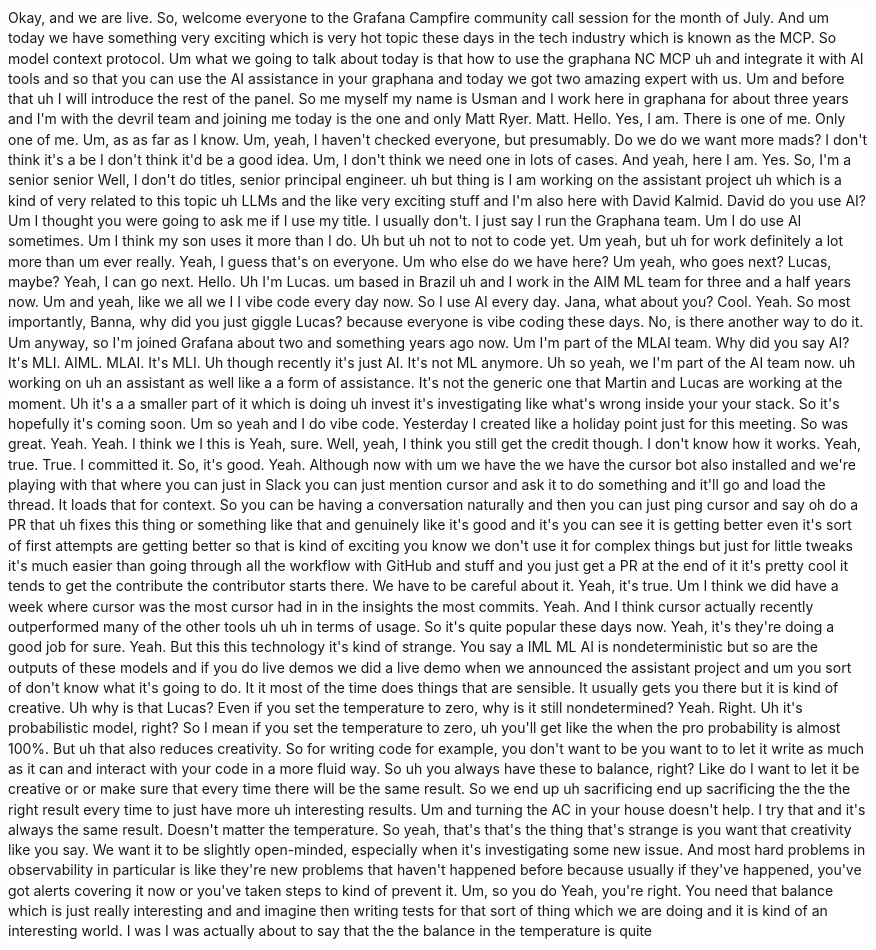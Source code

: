 Okay, and we are live. So, welcome everyone to the Grafana Campfire community call session for the month of July. And um today we have something very exciting which is very hot topic these days in the tech industry which is known as the MCP. So model context protocol. Um what we going to talk about today is that how to use the graphana NC MCP uh and integrate it with AI tools and so that you can use the AI assistance in your graphana and today we got two amazing expert with us. Um and before that uh I will introduce the rest of the panel. So me myself my name is Usman and I work here in graphana for about three years and I'm with the devril team and joining me today is the one and only Matt Ryer. Matt. Hello. Yes, I am. There is one of me. Only one of me. Um, as as far as I know. Um, yeah, I haven't checked everyone, but presumably. Do we do we want more mads? I don't think it's a be I don't think it'd be a good idea. Um, I don't think we need one in lots of cases. And yeah, here I am. Yes. So, I'm a senior senior Well, I don't do titles, senior principal engineer. uh but thing is I am working on the assistant project uh which is a kind of very related to this topic uh LLMs and the like very exciting stuff and I'm also here with David Kalmid. David do you use AI? Um I thought you were going to ask me if I use my title. I usually don't. I just say I run the Graphana team. Um I do use AI sometimes. Um I think my son uses it more than I do. Uh but uh not to not to code yet. Um yeah, but uh for work definitely a lot more than um ever really. Yeah, I guess that's on everyone. Um who else do we have here? Um yeah, who goes next? Lucas, maybe? Yeah, I can go next. Hello. Uh I'm Lucas. um based in Brazil uh and I work in the AIM ML team for three and a half years now. Um and yeah, like we all we I I vibe code every day now. So I use AI every day. Jana, what about you? Cool. Yeah. So most importantly, Banna, why did you just giggle Lucas? because everyone is vibe coding these days. No, is there another way to do it. Um anyway, so I'm joined Grafana about two and something years ago now. Um I'm part of the MLAI team. Why did you say AI? It's MLI. AIML. MLAI. It's MLI. Uh though recently it's just AI. It's not ML anymore. Uh so yeah, we I'm part of the AI team now. uh working on uh an assistant as well like a a form of assistance. It's not the generic one that Martin and Lucas are working at the moment. Uh it's a a smaller part of it which is doing uh invest it's investigating like what's wrong inside your your stack. So it's hopefully it's coming soon. Um so yeah and I do vibe code. Yesterday I created like a holiday point just for this meeting. So was great. Yeah. Yeah. I think we I this is Yeah, sure. Well, yeah, I think you still get the credit though. I don't know how it works. Yeah, true. True. I committed it. So, it's good. Yeah. Although now with um we have the we have the cursor bot also installed and we're playing with that where you can just in Slack you can just mention cursor and ask it to do something and it'll go and load the thread. It loads that for context. So you can be having a conversation naturally and then you can just ping cursor and say oh do a PR that uh fixes this thing or something like that and genuinely like it's good and it's you can see it is getting better even it's sort of first attempts are getting better so that is kind of exciting you know we don't use it for complex things but just for little tweaks it's much easier than going through all the workflow with GitHub and stuff and you just get a PR at the end of it it's pretty cool it tends to get the contribute the contributor starts there. We have to be careful about it. Yeah, it's true. Um I think we did have a week where cursor was the most cursor had in in the insights the most commits. Yeah. And I think cursor actually recently outperformed many of the other tools uh uh in terms of usage. So it's quite popular these days now. Yeah, it's they're doing a good job for sure. Yeah. But this this technology it's kind of strange. You say a IML ML AI is nondeterministic but so are the outputs of these models and if you do live demos we did a live demo when we announced the assistant project and um you sort of don't know what it's going to do. It it most of the time does things that are sensible. It usually gets you there but it is kind of creative. Uh why is that Lucas? Even if you set the temperature to zero, why is it still nondetermined? Yeah. Right. Uh it's probabilistic model, right? So I mean if you set the temperature to zero, uh you'll get like the when the pro probability is almost 100%. But uh that also reduces creativity. So for writing code for example, you don't want to be you want to to let it write as much as it can and interact with your code in a more fluid way. So uh you always have these to balance, right? Like do I want to let it be creative or or make sure that every time there will be the same result. So we end up uh sacrificing end up sacrificing the the the right result every time to just have more uh interesting results. Um and turning the AC in your house doesn't help. I try that and it's always the same result. Doesn't matter the temperature. So yeah, that's that's the thing that's strange is you want that creativity like you say. We want it to be slightly open-minded, especially when it's investigating some new issue. And most hard problems in observability in particular is like they're new problems that haven't happened before because usually if they've happened, you've got alerts covering it now or you've taken steps to kind of prevent it. Um, so you do Yeah, you're right. You need that balance which is just really interesting and and imagine then writing tests for that sort of thing which we are doing and it is kind of an interesting world. I was I was actually about to say that the the balance in the temperature is quite